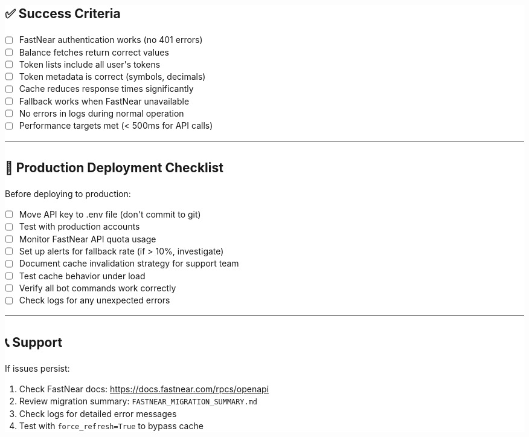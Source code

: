 
## ✅ Success Criteria

- [ ] FastNear authentication works (no 401 errors)
- [ ] Balance fetches return correct values
- [ ] Token lists include all user's tokens
- [ ] Token metadata is correct (symbols, decimals)
- [ ] Cache reduces response times significantly
- [ ] Fallback works when FastNear unavailable
- [ ] No errors in logs during normal operation
- [ ] Performance targets met (< 500ms for API calls)

---

## 🚀 Production Deployment Checklist

Before deploying to production:

- [ ] Move API key to .env file (don't commit to git)
- [ ] Test with production accounts
- [ ] Monitor FastNear API quota usage
- [ ] Set up alerts for fallback rate (if > 10%, investigate)
- [ ] Document cache invalidation strategy for support team
- [ ] Test cache behavior under load
- [ ] Verify all bot commands work correctly
- [ ] Check logs for any unexpected errors

---

## 📞 Support

If issues persist:

1. Check FastNear docs: https://docs.fastnear.com/rpcs/openapi
2. Review migration summary: `FASTNEAR_MIGRATION_SUMMARY.md`
3. Check logs for detailed error messages
4. Test with `force_refresh=True` to bypass cache
